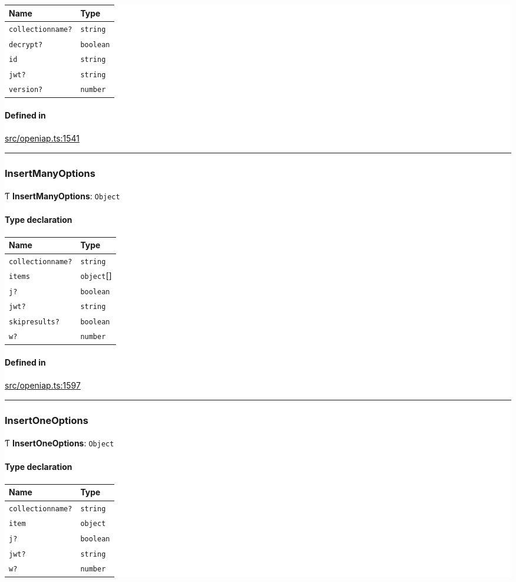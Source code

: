 | Name | Type |
| :------ | :------ |
| `collectionname?` | `string` |
| `decrypt?` | `boolean` |
| `id` | `string` |
| `jwt?` | `string` |
| `version?` | `number` |

#### Defined in

[src/openiap.ts:1541](https://github.com/openiap/nodeapi/blob/a6b5438/src/openiap.ts#L1541)

___

### InsertManyOptions

Ƭ **InsertManyOptions**: `Object`

#### Type declaration

| Name | Type |
| :------ | :------ |
| `collectionname?` | `string` |
| `items` | `object`[] |
| `j?` | `boolean` |
| `jwt?` | `string` |
| `skipresults?` | `boolean` |
| `w?` | `number` |

#### Defined in

[src/openiap.ts:1597](https://github.com/openiap/nodeapi/blob/a6b5438/src/openiap.ts#L1597)

___

### InsertOneOptions

Ƭ **InsertOneOptions**: `Object`

#### Type declaration

| Name | Type |
| :------ | :------ |
| `collectionname?` | `string` |
| `item` | `object` |
| `j?` | `boolean` |
| `jwt?` | `string` |
| `w?` | `number` |
